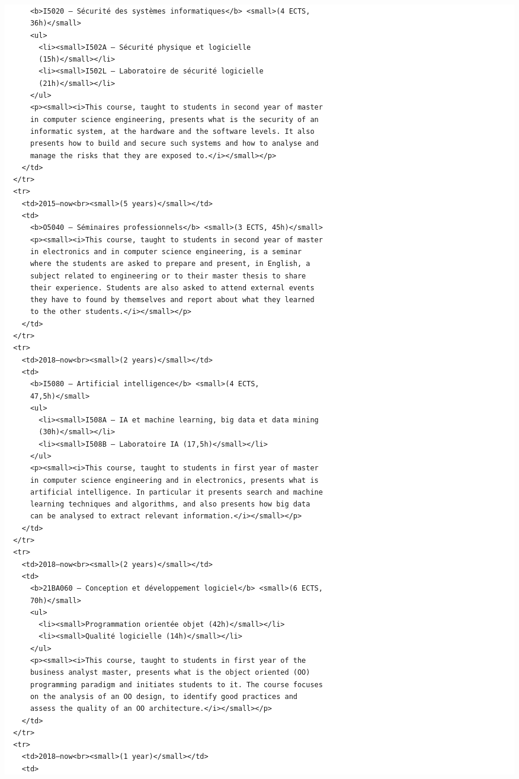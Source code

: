           <b>I5020 – Sécurité des systèmes informatiques</b> <small>(4 ECTS,
          36h)</small>
          <ul>
            <li><small>I502A – Sécurité physique et logicielle
            (15h)</small></li>
            <li><small>I502L – Laboratoire de sécurité logicielle
            (21h)</small></li>
          </ul>
          <p><small><i>This course, taught to students in second year of master
          in computer science engineering, presents what is the security of an 
          informatic system, at the hardware and the software levels. It also
          presents how to build and secure such systems and how to analyse and
          manage the risks that they are exposed to.</i></small></p>
        </td>
      </tr>
      <tr>
        <td>2015–now<br><small>(5 years)</small></td>
        <td>
          <b>O5040 – Séminaires professionnels</b> <small>(3 ECTS, 45h)</small>
          <p><small><i>This course, taught to students in second year of master
          in electronics and in computer science engineering, is a seminar 
          where the students are asked to prepare and present, in English, a 
          subject related to engineering or to their master thesis to share
          their experience. Students are also asked to attend external events
          they have to found by themselves and report about what they learned
          to the other students.</i></small></p>
        </td>
      </tr>
      <tr>
        <td>2018–now<br><small>(2 years)</small></td>
        <td>
          <b>I5080 – Artificial intelligence</b> <small>(4 ECTS,
          47,5h)</small>
          <ul>
            <li><small>I508A – IA et machine learning, big data et data mining
            (30h)</small></li>
            <li><small>I508B – Laboratoire IA (17,5h)</small></li>
          </ul>
          <p><small><i>This course, taught to students in first year of master
          in computer science engineering and in electronics, presents what is
          artificial intelligence. In particular it presents search and machine
          learning techniques and algorithms, and also presents how big data
          can be analysed to extract relevant information.</i></small></p>
        </td>
      </tr>
      <tr>
        <td>2018–now<br><small>(2 years)</small></td>
        <td>
          <b>21BA060 – Conception et développement logiciel</b> <small>(6 ECTS,
          70h)</small>
          <ul>
            <li><small>Programmation orientée objet (42h)</small></li>
            <li><small>Qualité logicielle (14h)</small></li>
          </ul>
          <p><small><i>This course, taught to students in first year of the
          business analyst master, presents what is the object oriented (OO)
          programming paradigm and initiates students to it. The course focuses
          on the analysis of an OO design, to identify good practices and
          assess the quality of an OO architecture.</i></small></p>
        </td>
      </tr>
      <tr>
        <td>2018–now<br><small>(1 year)</small></td>
        <td>